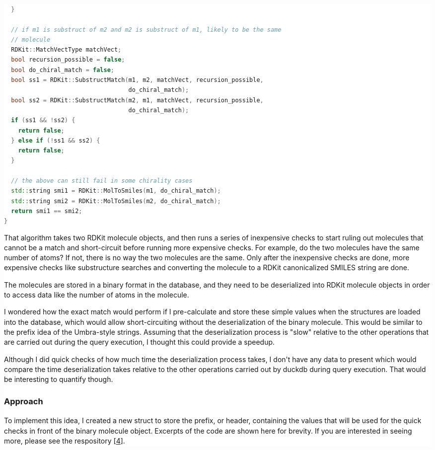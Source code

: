 ```cpp
  }

  // if m1 is substruct of m2 and m2 is substruct of m1, likely to be the same
  // molecule
  RDKit::MatchVectType matchVect;
  bool recursion_possible = false;
  bool do_chiral_match = false;
  bool ss1 = RDKit::SubstructMatch(m1, m2, matchVect, recursion_possible,
                                   do_chiral_match);
  bool ss2 = RDKit::SubstructMatch(m2, m1, matchVect, recursion_possible,
                                   do_chiral_match);
  if (ss1 && !ss2) {
    return false;
  } else if (!ss1 && ss2) {
    return false;
  }

  // the above can still fail in some chirality cases
  std::string smi1 = RDKit::MolToSmiles(m1, do_chiral_match);
  std::string smi2 = RDKit::MolToSmiles(m2, do_chiral_match);
  return smi1 == smi2;
}
```

That algorithm takes two RDKit molecule objects, and then runs a series
of inexpensive checks to start ruling out molecules that cannot be a match and short-circuit
before running more expensive checks.
For example, do the two molecules have the same number of atoms? If not, there
is no way the two molecules are the same. Only after the inexpensive checks are
done, more expensive checks like substructure searches and converting the molecule
to a RDKit canonicalized SMILES string are done.

The molecules are stored in a binary format in the database, and they need to
be deserialized into RDKit molecule objects in order to access data like the
number of atoms in the molecule.

I wondered how the exact match would perform if I
pre-calculate and store these simple values when the structures are loaded into the database,
which would allow short-circuiting without the deserialization of the binary molecule.
This would be similar to the prefix idea of the Umbra-style strings.
Assuming that the deserialization process is "slow" relative to the
other operations that are carried out during the query execution, I thought this could
provide a speedup.

Although I did quick checks of how much time the deserialization process takes,
I don't have any data to present which would compare the time deserialization takes relative
to the other operations carried out by duckdb during query execution. That would be
interesting to quantify though.

### Approach

To implement this idea, I created a new struct to store the prefix, or header,
containing the values that will be used for the quick checks in front
of the binary molecule object. Excerpts of the code are shown here for brevity.
If you are interested in seeing more, please see the respository [[4]].


[1]: https://github.com/rvianello/chemicalite
[2]: https://cedardb.com/blog/german_strings/
[3]: https://db.in.tum.de/~freitag/papers/p29-neumann-cidr20.pdf
[4]: https://github.com/bodowd/duckdb_rdkit/tree/umbra-style-mol
[results]: https://github.com/bodowd/umbra-style-molecules